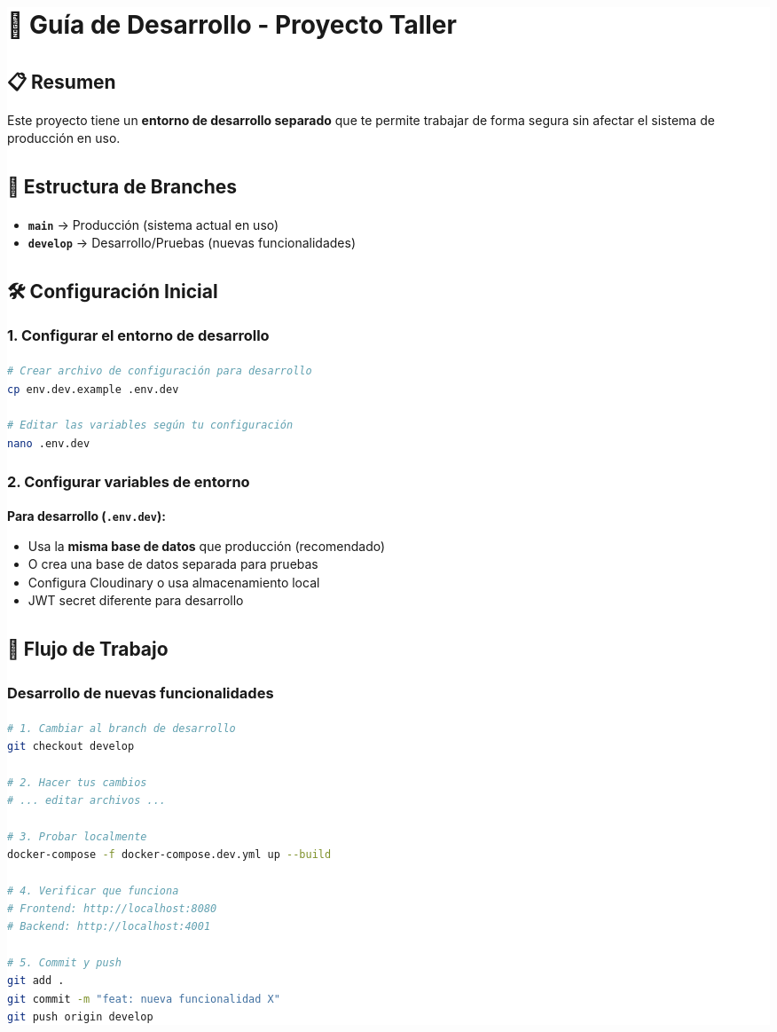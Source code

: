 # 🚀 Guía de Desarrollo - Proyecto Taller

## 📋 Resumen

Este proyecto tiene un **entorno de desarrollo separado** que te permite trabajar de forma segura sin afectar el sistema de producción en uso.

## 🌳 Estructura de Branches

- **`main`** → Producción (sistema actual en uso)
- **`develop`** → Desarrollo/Pruebas (nuevas funcionalidades)

## 🛠️ Configuración Inicial

### 1. Configurar el entorno de desarrollo

```bash
# Crear archivo de configuración para desarrollo
cp env.dev.example .env.dev

# Editar las variables según tu configuración
nano .env.dev
```

### 2. Configurar variables de entorno

**Para desarrollo (`.env.dev`):**
- Usa la **misma base de datos** que producción (recomendado)
- O crea una base de datos separada para pruebas
- Configura Cloudinary o usa almacenamiento local
- JWT secret diferente para desarrollo

## 🚀 Flujo de Trabajo

### Desarrollo de nuevas funcionalidades

```bash
# 1. Cambiar al branch de desarrollo
git checkout develop

# 2. Hacer tus cambios
# ... editar archivos ...

# 3. Probar localmente
docker-compose -f docker-compose.dev.yml up --build

# 4. Verificar que funciona
# Frontend: http://localhost:8080
# Backend: http://localhost:4001

# 5. Commit y push
git add .
git commit -m "feat: nueva funcionalidad X"
git push origin develop
```
